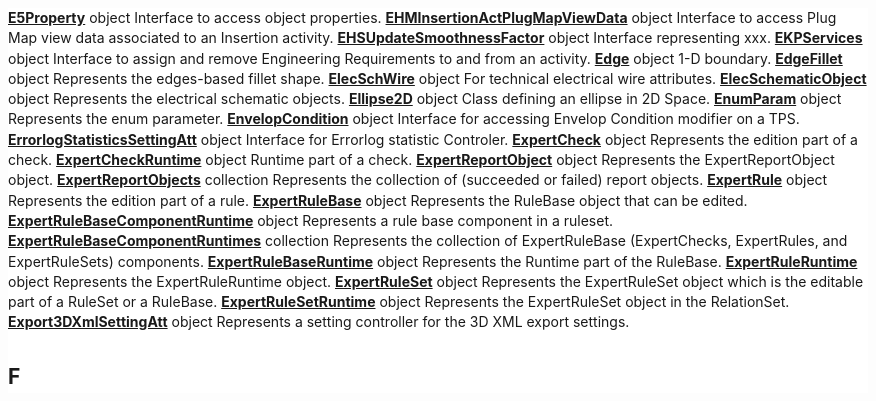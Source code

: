 [**E5Property**](CATIPDAdapterInterfaces/interface_E5Property_21852.md) object      Interface to access object properties. [**EHMInsertionActPlugMapViewData**](DNBEHMInterfaces/interface_EHMInsertionActPlugMapViewData_180808.md) object     Interface to access Plug Map view data associated to an Insertion activity. [**EHSUpdateSmoothnessFactor**](DNBEHSInterfaces/interface_EHSUpdateSmoothnessFactor_130915.md) object     Interface representing xxx. [**EKPServices**](DNBEKPInterfaces/interface_EKPServices_25284.md) object     Interface to assign and remove Engineering Requirements to and from an activity. [**Edge**](MecModInterfaces/interface_Edge_3456.md) object     1-D boundary. [**EdgeFillet**](PartInterfaces/interface_EdgeFillet_21112.md) object     Represents the edges-based fillet shape. [**ElecSchWire**](ElecSchematicItf/interface_ElecSchWire_24996.md) object      For technical electrical wire attributes. [**ElecSchematicObject**](ElecSchematicItf/interface_ElecSchematicObject_74447.md) object      Represents the electrical schematic objects. [**Ellipse2D**](SketcherInterfaces/interface_Ellipse2D_15520.md) object      Class defining an ellipse in 2D Space. [**EnumParam**](KnowledgeInterfaces/interface_EnumParam_17344.md) object     Represents the enum parameter. [**EnvelopCondition**](CATTPSInterfaces/interface_EnvelopCondition_55494.md) object     Interface for accessing Envelop Condition modifier on a TPS. [**ErrorlogStatisticsSettingAtt**](System/interface_ErrorlogStatisticsSettingAtt_167778.md) object     Interface for Errorlog statistic Controler. [**ExpertCheck**](GenKnowledgeInterfaces/interface_ExpertCheck_25594.md) object     Represents the edition part of a check. [**ExpertCheckRuntime**](GenKnowledgeInterfaces/interface_ExpertCheckRuntime_68956.md) object     Runtime part of a check. [**ExpertReportObject**](GenKnowledgeInterfaces/interface_ExpertReportObject_69280.md) object     Represents the ExpertReportObject object. [**ExpertReportObjects**](GenKnowledgeInterfaces/interface_ExpertReportObjects_77702.md) collection     Represents the collection of (succeeded or failed) report objects. [**ExpertRule**](GenKnowledgeInterfaces/interface_ExpertRule_22014.md) object     Represents the edition part of a rule. [**ExpertRuleBase**](GenKnowledgeInterfaces/interface_ExpertRuleBase_41078.md) object     Represents the RuleBase object that can be edited. [**ExpertRuleBaseComponentRuntime**](GenKnowledgeInterfaces/interface_ExpertRuleBaseComponentRuntime_190760.md) object     Represents a rule base component in a ruleset. [**ExpertRuleBaseComponentRuntimes**](GenKnowledgeInterfaces/interface_ExpertRuleBaseComponentRuntimes_204561.md) collection     Represents the collection of ExpertRuleBase (ExpertChecks, ExpertRules, and ExpertRuleSets) components. [**ExpertRuleBaseRuntime**](GenKnowledgeInterfaces/interface_ExpertRuleBaseRuntime_93263.md) object     Represents the Runtime part of the RuleBase. [**ExpertRuleRuntime**](GenKnowledgeInterfaces/interface_ExpertRuleRuntime_62666.md) object     Represents the ExpertRuleRuntime object. [**ExpertRuleSet**](GenKnowledgeInterfaces/interface_ExpertRuleSet_36300.md) object     Represents the ExpertRuleSet object which is the editable part of a RuleSet or a RuleBase. [**ExpertRuleSetRuntime**](GenKnowledgeInterfaces/interface_ExpertRuleSetRuntime_85712.md) object     Represents the ExpertRuleSet object in the RelationSet. [**Export3DXmlSettingAtt**](CAT3DXmlInterfaces/interface_Export3DXmlSettingAtt_90825.md) object      Represents a setting controller for the 3D XML export settings.

##  **F**
